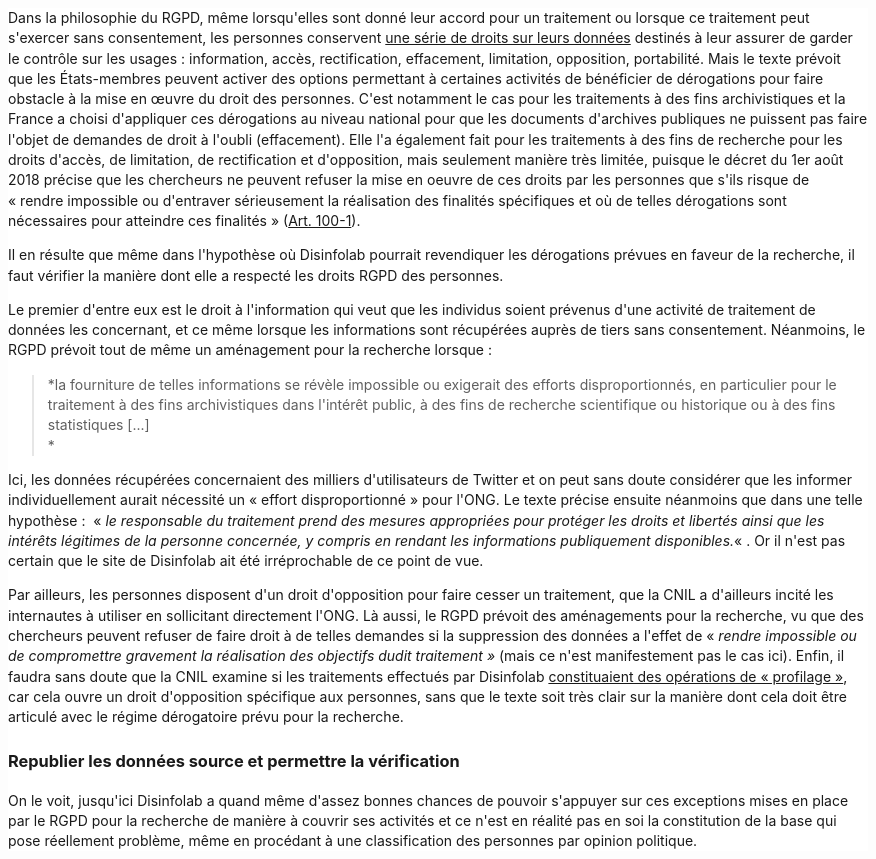 Dans la philosophie du RGPD, même lorsqu'elles sont donné leur accord pour un traitement ou lorsque ce traitement peut s'exercer sans consentement, les personnes conservent [une série de droits sur leurs données](http://www.cil.cnrs.fr/CIL/spip.php?article2993) destinés à leur assurer de garder le contrôle sur les usages : information, accès, rectification, effacement, limitation, opposition, portabilité. Mais le texte prévoit que les États-membres peuvent activer des options permettant à certaines activités de bénéficier de dérogations pour faire obstacle à la mise en œuvre du droit des personnes. C'est notamment le cas pour les traitements à des fins archivistiques et la France a choisi d'appliquer ces dérogations au niveau national pour que les documents d'archives publiques ne puissent pas faire l'objet de demandes de droit à l'oubli (effacement). Elle l'a également fait pour les traitements à des fins de recherche pour les droits d'accès, de limitation, de rectification et d'opposition, mais seulement manière très limitée, puisque le décret du 1er août 2018 précise que les chercheurs ne peuvent refuser la mise en oeuvre de ces droits par les personnes que s'ils risque de « rendre impossible ou d'entraver sérieusement la réalisation des finalités spécifiques et où de telles dérogations sont nécessaires pour atteindre ces finalités » ([Art. 100-1](https://www.legifrance.gouv.fr/affichTexte.do?cidTexte=LEGITEXT000006052581&dateTexte=20180812)).

Il en résulte que même dans l'hypothèse où Disinfolab pourrait revendiquer les dérogations prévues en faveur de la recherche, il faut vérifier la manière dont elle a respecté les droits RGPD des personnes.

Le premier d'entre eux est le droit à l'information qui veut que les individus soient prévenus d'une activité de traitement de données les concernant, et ce même lorsque les informations sont récupérées auprès de tiers sans consentement. Néanmoins, le RGPD prévoit tout de même un aménagement pour la recherche lorsque :

> *la fourniture de telles informations se révèle impossible ou exigerait des efforts disproportionnés, en particulier pour le traitement à des fins archivistiques dans l'intérêt public, à des fins de recherche scientifique ou historique ou à des fins statistiques \[...\]\
> *

Ici, les données récupérées concernaient des milliers d'utilisateurs de Twitter et on peut sans doute considérer que les informer individuellement aurait nécessité un « effort disproportionné » pour l'ONG. Le texte précise ensuite néanmoins que dans une telle hypothèse :  « *le responsable du traitement prend des mesures appropriées pour protéger les droits et libertés ainsi que les intérêts légitimes de la personne concernée, y compris en rendant les informations publiquement disponibles.*« . Or il n'est pas certain que le site de Disinfolab ait été irréprochable de ce point de vue.

Par ailleurs, les personnes disposent d'un droit d'opposition pour faire cesser un traitement, que la CNIL a d'ailleurs incité les internautes à utiliser en sollicitant directement l'ONG. Là aussi, le RGPD prévoit des aménagements pour la recherche, vu que des chercheurs peuvent refuser de faire droit à de telles demandes si la suppression des données a l'effet de « *rendre impossible ou de compromettre gravement la réalisation des objectifs dudit traitement »* (mais ce n'est manifestement pas le cas ici). Enfin, il faudra sans doute que la CNIL examine si les traitements effectués par Disinfolab [constituaient des opérations de « profilage »](https://www.delsolavocats.fr/data/fr/la-notion-de-profilage-dans-le-rgpd/), car cela ouvre un droit d'opposition spécifique aux personnes, sans que le texte soit très clair sur la manière dont cela doit être articulé avec le régime dérogatoire prévu pour la recherche.

### **Republier les données source et permettre la vérification**

On le voit, jusqu'ici Disinfolab a quand même d'assez bonnes chances de pouvoir s'appuyer sur ces exceptions mises en place par le RGPD pour la recherche de manière à couvrir ses activités et ce n'est en réalité pas en soi la constitution de la base qui pose réellement problème, même en procédant à une classification des personnes par opinion politique.
